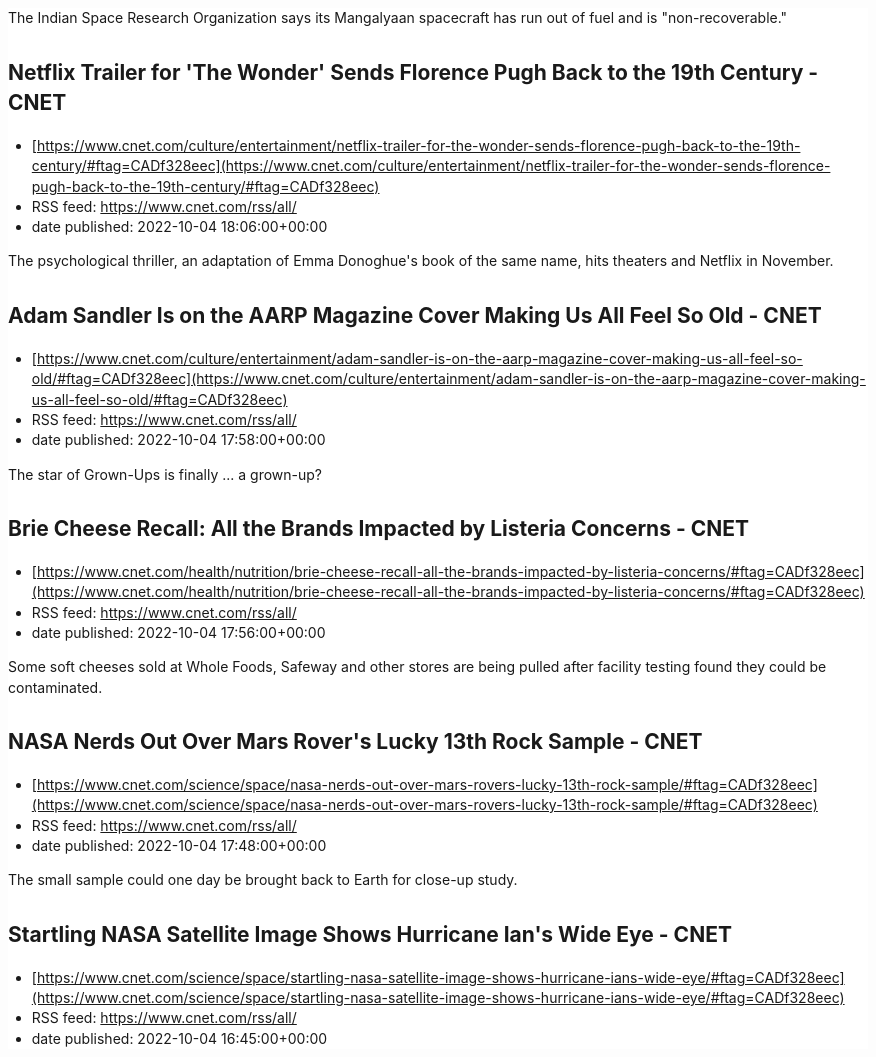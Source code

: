 The Indian Space Research Organization says its Mangalyaan spacecraft has run out of fuel and is "non-recoverable."

## Netflix Trailer for 'The Wonder' Sends Florence Pugh Back to the 19th Century     - CNET
 - [https://www.cnet.com/culture/entertainment/netflix-trailer-for-the-wonder-sends-florence-pugh-back-to-the-19th-century/#ftag=CADf328eec](https://www.cnet.com/culture/entertainment/netflix-trailer-for-the-wonder-sends-florence-pugh-back-to-the-19th-century/#ftag=CADf328eec)
 - RSS feed: https://www.cnet.com/rss/all/
 - date published: 2022-10-04 18:06:00+00:00

The psychological thriller, an adaptation of Emma Donoghue's book of the same name, hits theaters and Netflix in November.

## Adam Sandler Is on the AARP Magazine Cover Making Us All Feel So Old     - CNET
 - [https://www.cnet.com/culture/entertainment/adam-sandler-is-on-the-aarp-magazine-cover-making-us-all-feel-so-old/#ftag=CADf328eec](https://www.cnet.com/culture/entertainment/adam-sandler-is-on-the-aarp-magazine-cover-making-us-all-feel-so-old/#ftag=CADf328eec)
 - RSS feed: https://www.cnet.com/rss/all/
 - date published: 2022-10-04 17:58:00+00:00

The star of Grown-Ups is finally ... a grown-up?

## Brie Cheese Recall: All the Brands Impacted by Listeria Concerns     - CNET
 - [https://www.cnet.com/health/nutrition/brie-cheese-recall-all-the-brands-impacted-by-listeria-concerns/#ftag=CADf328eec](https://www.cnet.com/health/nutrition/brie-cheese-recall-all-the-brands-impacted-by-listeria-concerns/#ftag=CADf328eec)
 - RSS feed: https://www.cnet.com/rss/all/
 - date published: 2022-10-04 17:56:00+00:00

Some soft cheeses sold at Whole Foods, Safeway and other stores are being pulled after facility testing found they could be contaminated.

## NASA Nerds Out Over Mars Rover's Lucky 13th Rock Sample     - CNET
 - [https://www.cnet.com/science/space/nasa-nerds-out-over-mars-rovers-lucky-13th-rock-sample/#ftag=CADf328eec](https://www.cnet.com/science/space/nasa-nerds-out-over-mars-rovers-lucky-13th-rock-sample/#ftag=CADf328eec)
 - RSS feed: https://www.cnet.com/rss/all/
 - date published: 2022-10-04 17:48:00+00:00

The small sample could one day be brought back to Earth for close-up study.

## Startling NASA Satellite Image Shows Hurricane Ian's Wide Eye     - CNET
 - [https://www.cnet.com/science/space/startling-nasa-satellite-image-shows-hurricane-ians-wide-eye/#ftag=CADf328eec](https://www.cnet.com/science/space/startling-nasa-satellite-image-shows-hurricane-ians-wide-eye/#ftag=CADf328eec)
 - RSS feed: https://www.cnet.com/rss/all/
 - date published: 2022-10-04 16:45:00+00:00
